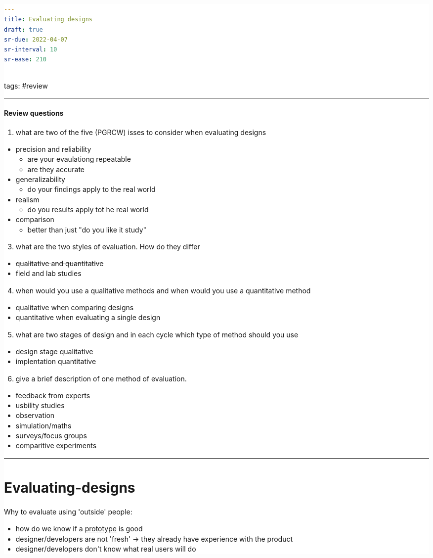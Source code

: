 ```yaml
---
title: Evaluating designs
draft: true
sr-due: 2022-04-07
sr-interval: 10
sr-ease: 210
---
```


tags: #review

---
#### Review questions
1. what are two of the five (PGRCW) isses to consider when evaluating designs
- precision and reliability
	- are your evaulationg repeatable
	- are they accurate
- generalizability
	- do your findings apply to the real world
- realism
	- do you results apply tot he real world
- comparison
	- better than just "do you like it study"

3.  what are the two styles of evaluation. How do they differ
- ~~qualitative and quantitative~~
- field and lab studies

4. when would you use a qualitative methods and when would you use a quantitative method
- qualitative when comparing designs
- quantitative when evaluating a single design

5. what are two stages of design and in each cycle which type of method should you use
- design stage qualitative
- implentation quantitative

6. give a brief description of one method of evaluation. 
- feedback from experts
- usbility studies
- observation
- simulation/maths
- surveys/focus groups
- comparitive experiments

---

# Evaluating-designs
Why to evaluate using 'outside' people:
- how do we know if a [prototype](out/notes/prototyping.md) is good
- designer/developers are not 'fresh' -> they already have experience with the product
- designer/developers don't know what real users will do
